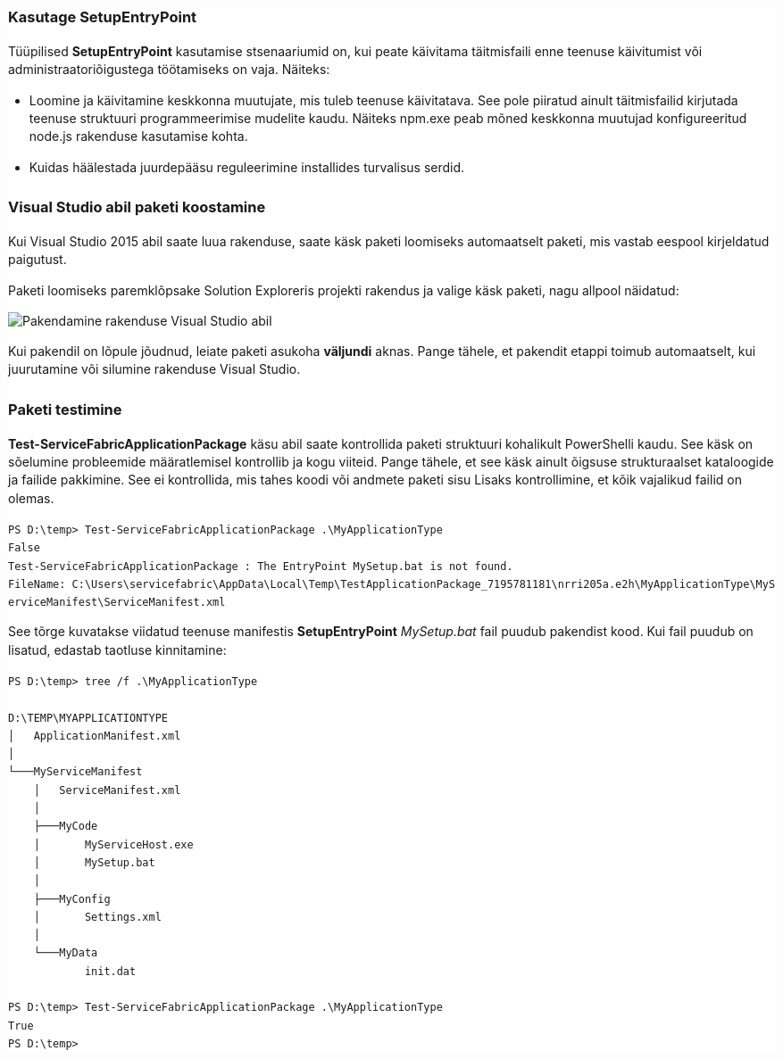 ### <a name="use-setupentrypoint"></a>Kasutage SetupEntryPoint

Tüüpilised **SetupEntryPoint** kasutamise stsenaariumid on, kui peate käivitama täitmisfaili enne teenuse käivitumist või administraatoriõigustega töötamiseks on vaja. Näiteks:

- Loomine ja käivitamine keskkonna muutujate, mis tuleb teenuse käivitatava. See pole piiratud ainult täitmisfailid kirjutada teenuse struktuuri programmeerimise mudelite kaudu. Näiteks npm.exe peab mõned keskkonna muutujad konfigureeritud node.js rakenduse kasutamise kohta.

- Kuidas häälestada juurdepääsu reguleerimine installides turvalisus serdid.

### <a name="build-a-package-by-using-visual-studio"></a>Visual Studio abil paketi koostamine

Kui Visual Studio 2015 abil saate luua rakenduse, saate käsk paketi loomiseks automaatselt paketi, mis vastab eespool kirjeldatud paigutust.

Paketi loomiseks paremklõpsake Solution Exploreris projekti rakendus ja valige käsk paketi, nagu allpool näidatud:

![Pakendamine rakenduse Visual Studio abil][vs-package-command]

Kui pakendil on lõpule jõudnud, leiate paketi asukoha **väljundi** aknas. Pange tähele, et pakendit etappi toimub automaatselt, kui juurutamine või silumine rakenduse Visual Studio.

### <a name="test-the-package"></a>Paketi testimine

**Test-ServiceFabricApplicationPackage** käsu abil saate kontrollida paketi struktuuri kohalikult PowerShelli kaudu. See käsk on sõelumine probleemide määratlemisel kontrollib ja kogu viiteid. Pange tähele, et see käsk ainult õigsuse strukturaalset kataloogide ja failide pakkimine. See ei kontrollida, mis tahes koodi või andmete paketi sisu Lisaks kontrollimine, et kõik vajalikud failid on olemas.

~~~
PS D:\temp> Test-ServiceFabricApplicationPackage .\MyApplicationType
False
Test-ServiceFabricApplicationPackage : The EntryPoint MySetup.bat is not found.
FileName: C:\Users\servicefabric\AppData\Local\Temp\TestApplicationPackage_7195781181\nrri205a.e2h\MyApplicationType\MyServiceManifest\ServiceManifest.xml
~~~

See tõrge kuvatakse viidatud teenuse manifestis **SetupEntryPoint** *MySetup.bat* fail puudub pakendist kood. Kui fail puudub on lisatud, edastab taotluse kinnitamine:

~~~
PS D:\temp> tree /f .\MyApplicationType

D:\TEMP\MYAPPLICATIONTYPE
│   ApplicationManifest.xml
│
└───MyServiceManifest
    │   ServiceManifest.xml
    │
    ├───MyCode
    │       MyServiceHost.exe
    │       MySetup.bat
    │
    ├───MyConfig
    │       Settings.xml
    │
    └───MyData
            init.dat

PS D:\temp> Test-ServiceFabricApplicationPackage .\MyApplicationType
True
PS D:\temp>
~~~

[appmodel-diagram]: ./media/service-fabric-application-model/application-model.png
[cluster-imagestore-apptypes]: ./media/service-fabric-application-model/cluster-imagestore-apptypes.png
[cluster-application-instances]: media/service-fabric-application-model/cluster-application-instances.png
[vs-package-command]: ./media/service-fabric-application-model/vs-package-command.png
[10]: service-fabric-deploy-remove-applications.md
[11]: service-fabric-manage-multiple-environment-app-configuration.md
[12]: service-fabric-application-runas-security.md